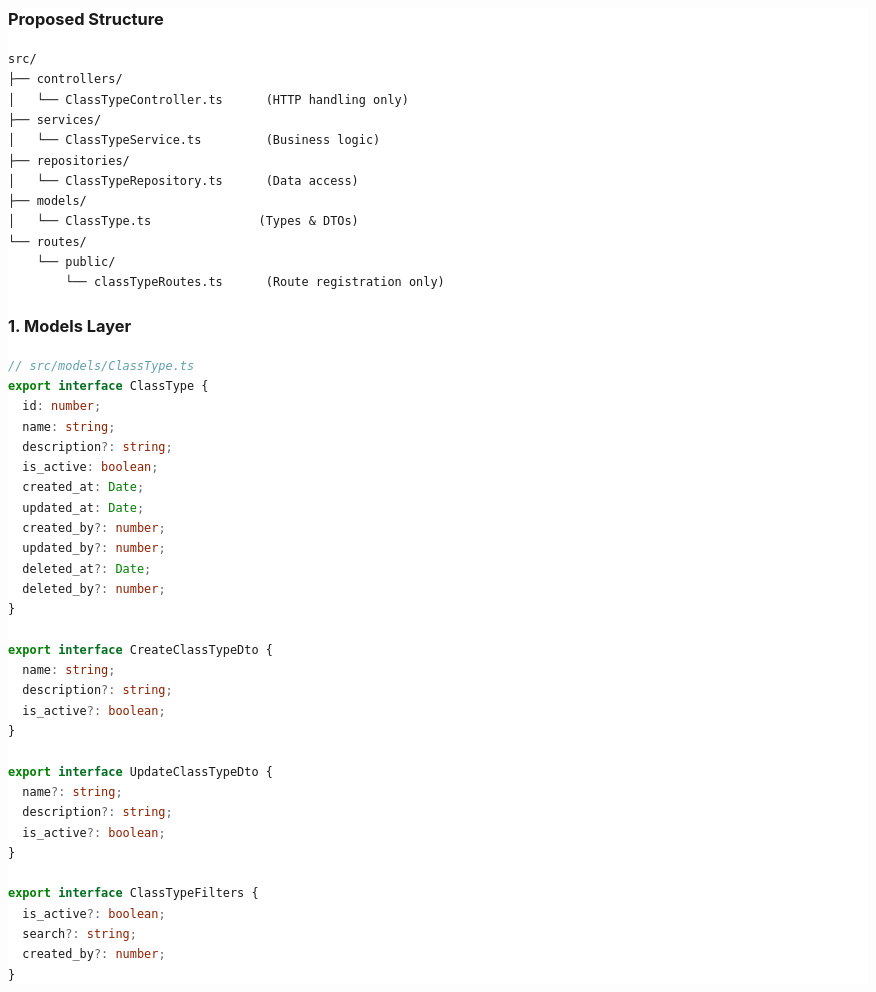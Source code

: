 ### Proposed Structure
```
src/
├── controllers/
│   └── ClassTypeController.ts      (HTTP handling only)
├── services/
│   └── ClassTypeService.ts         (Business logic)
├── repositories/
│   └── ClassTypeRepository.ts      (Data access)
├── models/
│   └── ClassType.ts               (Types & DTOs)
└── routes/
    └── public/
        └── classTypeRoutes.ts      (Route registration only)
```

### 1. Models Layer
```typescript
// src/models/ClassType.ts
export interface ClassType {
  id: number;
  name: string;
  description?: string;
  is_active: boolean;
  created_at: Date;
  updated_at: Date;
  created_by?: number;
  updated_by?: number;
  deleted_at?: Date;
  deleted_by?: number;
}

export interface CreateClassTypeDto {
  name: string;
  description?: string;
  is_active?: boolean;
}

export interface UpdateClassTypeDto {
  name?: string;
  description?: string;
  is_active?: boolean;
}

export interface ClassTypeFilters {
  is_active?: boolean;
  search?: string;
  created_by?: number;
}
```
